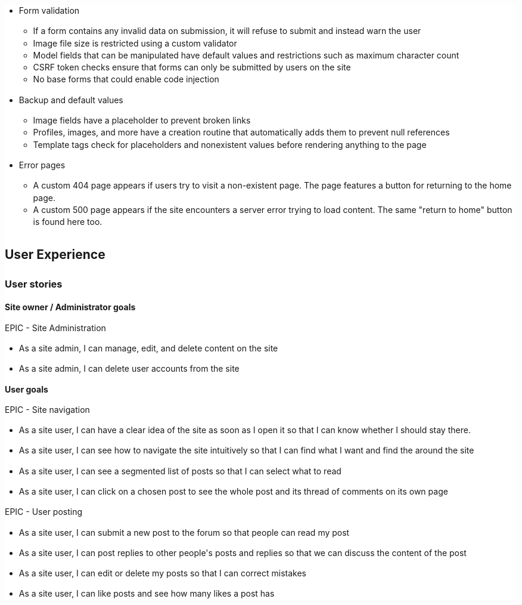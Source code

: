 * Form validation
  * If a form contains any invalid data on submission, it will refuse to submit and instead warn the user
  * Image file size is restricted using a custom validator
  * Model fields that can be manipulated have default values and restrictions such as maximum character count
  * CSRF token checks ensure that forms can only be submitted by users on the site
  * No base forms that could enable code injection

* Backup and default values
  * Image fields have a placeholder to prevent broken links
  * Profiles, images, and more have a creation routine that automatically adds them to prevent null references
  * Template tags check for placeholders and nonexistent values before rendering anything to the page

* Error pages
  * A custom 404 page appears if users try to visit a non-existent page. The page features a button for returning to the home page.
  * A custom 500 page appears if the site encounters a server error trying to load content. The same "return to home" button is found here too.

## User Experience

### User stories

__Site owner / Administrator goals__

EPIC - Site Administration

* As a site admin, I can manage, edit, and delete content on the site

* As a site admin, I can delete user accounts from the site

__User goals__

EPIC - Site navigation

* As a site user, I can have a clear idea of the site as soon as I open it so that I can know whether I should stay there.

* As a site user, I can see how to navigate the site intuitively so that I can find what I want and find the around the site

* As a site user, I can see a segmented list of posts so that I can select what to read

* As a site user, I can click on a chosen post to see the whole post and its thread of comments on its own page

EPIC - User posting

* As a site user, I can submit a new post to the forum so that people can read my post

* As a site user, I can post replies to other people's posts and replies so that we can discuss the content of the post

* As a site user, I can edit or delete my posts so that I can correct mistakes

* As a site user, I can like posts and see how many likes a post has
